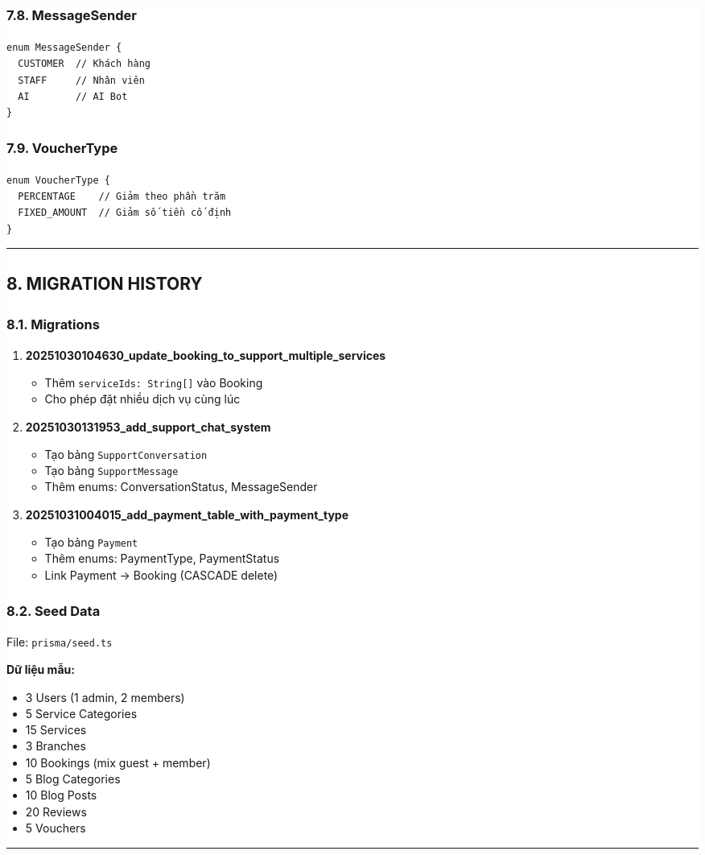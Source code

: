 ### 7.8. MessageSender

```prisma
enum MessageSender {
  CUSTOMER  // Khách hàng
  STAFF     // Nhân viên
  AI        // AI Bot
}
```

### 7.9. VoucherType

```prisma
enum VoucherType {
  PERCENTAGE    // Giảm theo phần trăm
  FIXED_AMOUNT  // Giảm số tiền cố định
}
```

---

## 8. MIGRATION HISTORY

### 8.1. Migrations

1. **20251030104630_update_booking_to_support_multiple_services**
   - Thêm `serviceIds: String[]` vào Booking
   - Cho phép đặt nhiều dịch vụ cùng lúc

2. **20251030131953_add_support_chat_system**
   - Tạo bảng `SupportConversation`
   - Tạo bảng `SupportMessage`
   - Thêm enums: ConversationStatus, MessageSender

3. **20251031004015_add_payment_table_with_payment_type**
   - Tạo bảng `Payment`
   - Thêm enums: PaymentType, PaymentStatus
   - Link Payment → Booking (CASCADE delete)

### 8.2. Seed Data

File: `prisma/seed.ts`

**Dữ liệu mẫu:**
- 3 Users (1 admin, 2 members)
- 5 Service Categories
- 15 Services
- 3 Branches
- 10 Bookings (mix guest + member)
- 5 Blog Categories
- 10 Blog Posts
- 20 Reviews
- 5 Vouchers

---